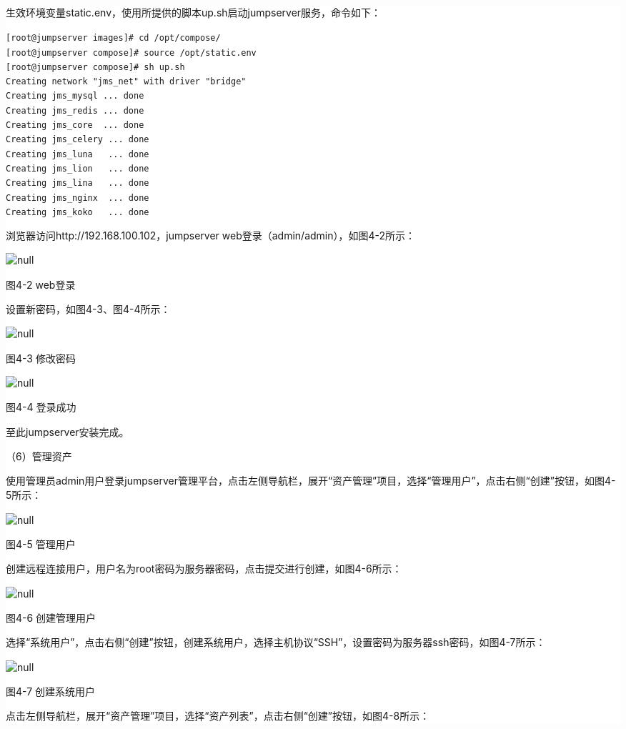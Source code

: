 生效环境变量static.env，使用所提供的脚本up.sh启动jumpserver服务，命令如下：

```shell
[root@jumpserver images]# cd /opt/compose/
[root@jumpserver compose]# source /opt/static.env
[root@jumpserver compose]# sh up.sh                  
Creating network "jms_net" with driver "bridge"
Creating jms_mysql ... done
Creating jms_redis ... done
Creating jms_core  ... done
Creating jms_celery ... done
Creating jms_luna   ... done
Creating jms_lion   ... done
Creating jms_lina   ... done
Creating jms_nginx  ... done
Creating jms_koko   ... done
```

浏览器访问http://192.168.100.102，jumpserver web登录（admin/admin），如图4-2所示：

![null](https://ydy-resources-prod.obs.cn-north-4.myhuaweicloud.com/resource_13-1000-20220531163949522-qMDsl/wKggBmIga9eAT39nAAAePB9It8g679.png)

图4-2 web登录

设置新密码，如图4-3、图4-4所示：

![null](https://ydy-resources-prod.obs.cn-north-4.myhuaweicloud.com/resource_13-1000-20220531163949522-qMDsl/wKggBmIga-qAfnBZAAAhTvKSf7A214.png)

图4-3 修改密码

![null](https://ydy-resources-prod.obs.cn-north-4.myhuaweicloud.com/resource_13-1000-20220531163949522-qMDsl/wKggBmIga_OAd7leAADTcjkSsrY560.png)

图4-4 登录成功

至此jumpserver安装完成。

（6）管理资产

使用管理员admin用户登录jumpserver管理平台，点击左侧导航栏，展开“资产管理”项目，选择“管理用户”，点击右侧“创建”按钮，如图4-5所示：

![null](https://ydy-resources-prod.obs.cn-north-4.myhuaweicloud.com/resource_13-1000-20220531163949522-qMDsl/wKggBmIga_yAZOWmAAFvjE7VkVA553.png)

图4-5 管理用户

创建远程连接用户，用户名为root密码为服务器密码，点击提交进行创建，如图4-6所示：

![null](https://ydy-resources-prod.obs.cn-north-4.myhuaweicloud.com/resource_13-1000-20220531163949522-qMDsl/wKggBmIgbAaARPcQAACF3aZmmH0738.png)

图4-6 创建管理用户

选择“系统用户”，点击右侧“创建”按钮，创建系统用户，选择主机协议“SSH”，设置密码为服务器ssh密码，如图4-7所示：

![null](https://ydy-resources-prod.obs.cn-north-4.myhuaweicloud.com/resource_13-1000-20220531163949522-qMDsl/wKggBmIgbA-ADZNrAABgxD7RKHk937.png)

图4-7 创建系统用户

点击左侧导航栏，展开“资产管理”项目，选择“资产列表”，点击右侧“创建”按钮，如图4-8所示：
